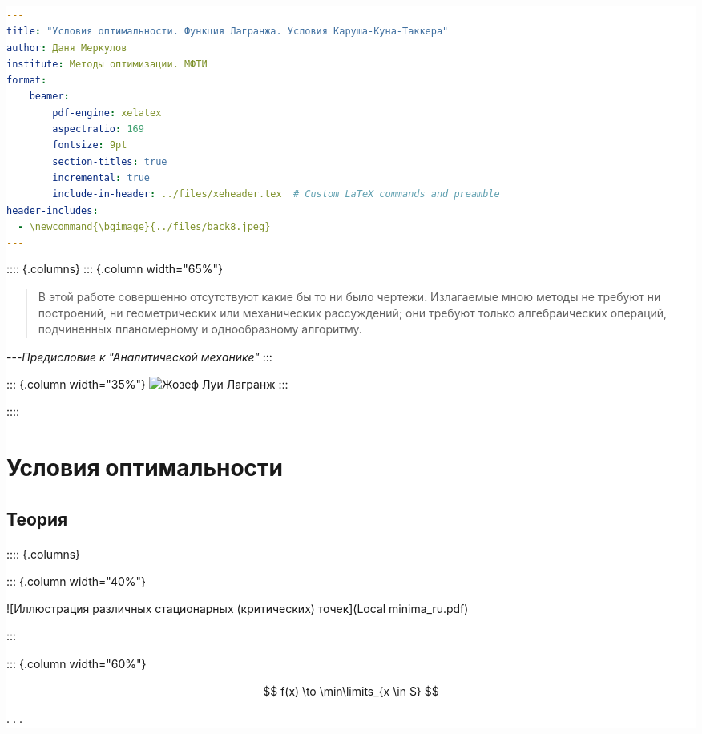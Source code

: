 ```yaml
---
title: "Условия оптимальности. Функция Лагранжа. Условия Каруша-Куна-Таккера"
author: Даня Меркулов
institute: Методы оптимизации. МФТИ
format: 
    beamer:
        pdf-engine: xelatex
        aspectratio: 169
        fontsize: 9pt
        section-titles: true
        incremental: true
        include-in-header: ../files/xeheader.tex  # Custom LaTeX commands and preamble
header-includes:
  - \newcommand{\bgimage}{../files/back8.jpeg}
---
```




:::: {.columns}
::: {.column width="65%"}
> В этой работе совершенно отсутствуют какие бы то ни было чертежи. Излагаемые мною методы не требуют ни построений, ни геометрических или механических рассуждений; они требуют только алгебраических операций, подчиненных планомерному и однообразному алгоритму. 

---*Предисловие к "Аналитической механике"*
:::

::: {.column width="35%"}
![Жозеф Луи Лагранж](lagrange.jpg)
:::

::::

# Условия оптимальности

## Теория

:::: {.columns}

::: {.column width="40%"}

![Иллюстрация различных стационарных (критических) точек](Local minima_ru.pdf)

:::

::: {.column width="60%"}

$$
f(x) \to \min\limits_{x \in S}
$$

. . .
